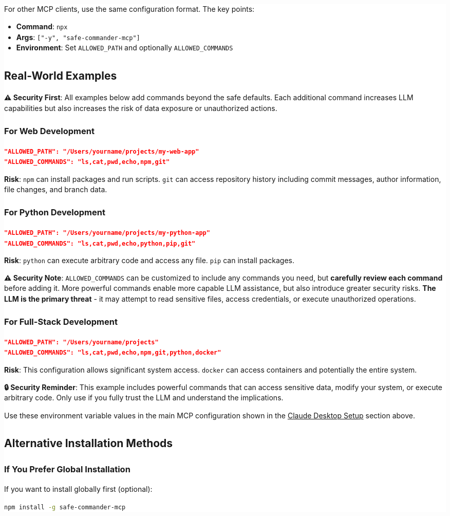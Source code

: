 For other MCP clients, use the same configuration format. The key points:
- **Command**: `npx`
- **Args**: `["-y", "safe-commander-mcp"]`
- **Environment**: Set `ALLOWED_PATH` and optionally `ALLOWED_COMMANDS`

## Real-World Examples

**⚠️ Security First**: All examples below add commands beyond the safe defaults. Each additional command increases LLM capabilities but also increases the risk of data exposure or unauthorized actions.

### For Web Development
```json
"ALLOWED_PATH": "/Users/yourname/projects/my-web-app"
"ALLOWED_COMMANDS": "ls,cat,pwd,echo,npm,git"
```
**Risk**: `npm` can install packages and run scripts. `git` can access repository history including commit messages, author information, file changes, and branch data.

### For Python Development
```json
"ALLOWED_PATH": "/Users/yourname/projects/my-python-app"
"ALLOWED_COMMANDS": "ls,cat,pwd,echo,python,pip,git"
```
**Risk**: `python` can execute arbitrary code and access any file. `pip` can install packages.

**⚠️ Security Note**: `ALLOWED_COMMANDS` can be customized to include any commands you need, but **carefully review each command** before adding it. More powerful commands enable more capable LLM assistance, but also introduce greater security risks. **The LLM is the primary threat** - it may attempt to read sensitive files, access credentials, or execute unauthorized operations.

### For Full-Stack Development
```json
"ALLOWED_PATH": "/Users/yourname/projects"
"ALLOWED_COMMANDS": "ls,cat,pwd,echo,npm,git,python,docker"
```
**Risk**: This configuration allows significant system access. `docker` can access containers and potentially the entire system.

**🔒 Security Reminder**: This example includes powerful commands that can access sensitive data, modify your system, or execute arbitrary code. Only use if you fully trust the LLM and understand the implications.

Use these environment variable values in the main MCP configuration shown in the [Claude Desktop Setup](#claude-desktop-setup) section above.

## Alternative Installation Methods

### If You Prefer Global Installation

If you want to install globally first (optional):

```bash
npm install -g safe-commander-mcp
```
